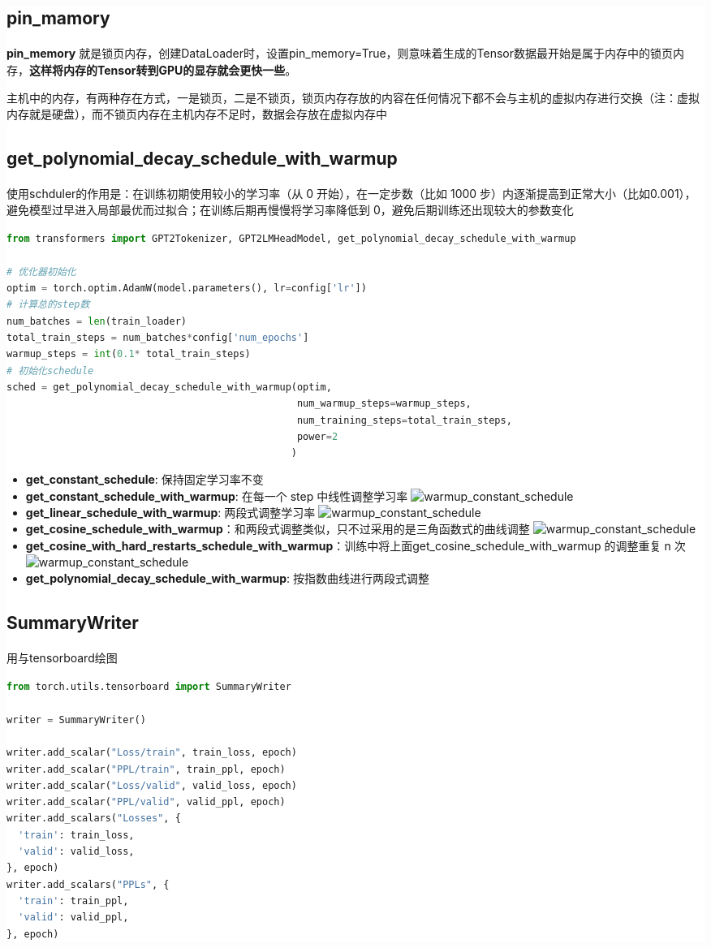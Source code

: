 ## pin_mamory

**pin_memory** 就是锁页内存，创建DataLoader时，设置pin_memory=True，则意味着生成的Tensor数据最开始是属于内存中的锁页内存，**这样将内存的Tensor转到GPU的显存就会更快一些**。

主机中的内存，有两种存在方式，一是锁页，二是不锁页，锁页内存存放的内容在任何情况下都不会与主机的虚拟内存进行交换（注：虚拟内存就是硬盘），而不锁页内存在主机内存不足时，数据会存放在虚拟内存中

## get_polynomial_decay_schedule_with_warmup

使用schduler的作用是：在训练初期使用较小的学习率（从 0 开始），在一定步数（比如 1000 步）内逐渐提高到正常大小（比如0.001），避免模型过早进入局部最优而过拟合；在训练后期再慢慢将学习率降低到 0，避免后期训练还出现较大的参数变化

```python
from transformers import GPT2Tokenizer, GPT2LMHeadModel, get_polynomial_decay_schedule_with_warmup

# 优化器初始化
optim = torch.optim.AdamW(model.parameters(), lr=config['lr'])
# 计算总的step数
num_batches = len(train_loader)
total_train_steps = num_batches*config['num_epochs']
warmup_steps = int(0.1* total_train_steps)
# 初始化schedule
sched = get_polynomial_decay_schedule_with_warmup(optim,
                                                  num_warmup_steps=warmup_steps,
                                                  num_training_steps=total_train_steps,
                                                  power=2
                                                 )
```

- **get_constant_schedule**: 保持固定学习率不变
- **get_constant_schedule_with_warmup**: 在每一个 step 中线性调整学习率
  ![warmup_constant_schedule](./img/warmup_constant_schedule.png)
- **get_linear_schedule_with_warmup**: 两段式调整学习率
  ![warmup_constant_schedule](./img/warmup_linear_schedule.png)
- **get_cosine_schedule_with_warmup**：和两段式调整类似，只不过采用的是三角函数式的曲线调整
  ![warmup_constant_schedule](./img/warmup_cosine_schedule.png)
- **get_cosine_with_hard_restarts_schedule_with_warmup**：训练中将上面get_cosine_schedule_with_warmup 的调整重复 n 次
  ![warmup_constant_schedule](./img/warmup_cosine_hard_restarts_schedule.png)
- **get_polynomial_decay_schedule_with_warmup**: 按指数曲线进行两段式调整

## SummaryWriter

用与tensorboard绘图

```python
from torch.utils.tensorboard import SummaryWriter

writer = SummaryWriter()

writer.add_scalar("Loss/train", train_loss, epoch)
writer.add_scalar("PPL/train", train_ppl, epoch)
writer.add_scalar("Loss/valid", valid_loss, epoch)
writer.add_scalar("PPL/valid", valid_ppl, epoch)
writer.add_scalars("Losses", {
  'train': train_loss,
  'valid': valid_loss,
}, epoch)
writer.add_scalars("PPLs", {
  'train': train_ppl,
  'valid': valid_ppl,
}, epoch)
```